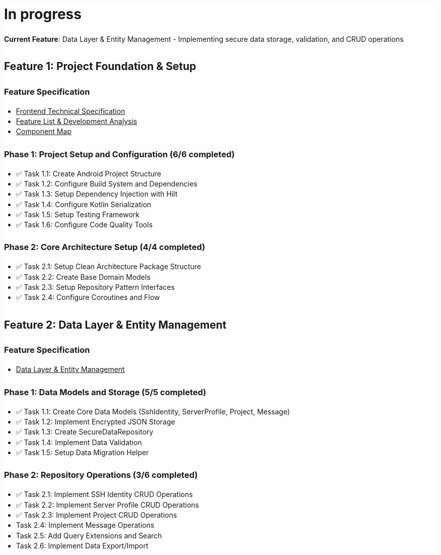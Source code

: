 # In progress

**Current Feature**: Data Layer & Entity Management - Implementing secure data storage, validation, and CRUD operations

## Feature 1: Project Foundation & Setup

### Feature Specification

- [Frontend Technical Specification](./documentation/mobile-app-spec/frontend.spec.md)
- [Feature List & Development Analysis](./documentation/mobile-app-spec/feature-list.info.md)
- [Component Map](./documentation/mobile-app-spec/component-map.specs.md)

### Phase 1: Project Setup and Configuration (6/6 completed)

- ✅ Task 1.1: Create Android Project Structure
- ✅ Task 1.2: Configure Build System and Dependencies
- ✅ Task 1.3: Setup Dependency Injection with Hilt
- ✅ Task 1.4: Configure Kotlin Serialization
- ✅ Task 1.5: Setup Testing Framework
- ✅ Task 1.6: Configure Code Quality Tools

### Phase 2: Core Architecture Setup (4/4 completed)

- ✅ Task 2.1: Setup Clean Architecture Package Structure
- ✅ Task 2.2: Create Base Domain Models
- ✅ Task 2.3: Setup Repository Pattern Interfaces
- ✅ Task 2.4: Configure Coroutines and Flow

## Feature 2: Data Layer & Entity Management

### Feature Specification

- [Data Layer & Entity Management](./documentation/mobile-app-spec/data-layer-entity-management.feat.md)

### Phase 1: Data Models and Storage (5/5 completed)

- ✅ Task 1.1: Create Core Data Models (SshIdentity, ServerProfile, Project, Message)
- ✅ Task 1.2: Implement Encrypted JSON Storage
- ✅ Task 1.3: Create SecureDataRepository
- ✅ Task 1.4: Implement Data Validation
- ✅ Task 1.5: Setup Data Migration Helper

### Phase 2: Repository Operations (3/6 completed)

- ✅ Task 2.1: Implement SSH Identity CRUD Operations
- ✅ Task 2.2: Implement Server Profile CRUD Operations
- ✅ Task 2.3: Implement Project CRUD Operations
- Task 2.4: Implement Message Operations
- Task 2.5: Add Query Extensions and Search
- Task 2.6: Implement Data Export/Import
